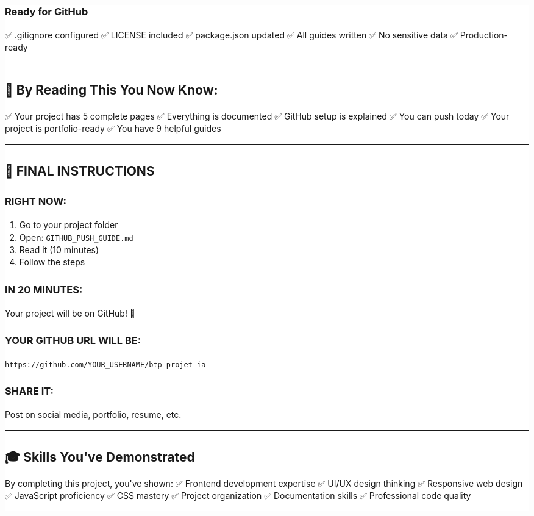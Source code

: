 ### Ready for GitHub
✅ .gitignore configured
✅ LICENSE included
✅ package.json updated
✅ All guides written
✅ No sensitive data
✅ Production-ready

---

## 🎯 By Reading This You Now Know:

✅ Your project has 5 complete pages
✅ Everything is documented
✅ GitHub setup is explained
✅ You can push today
✅ Your project is portfolio-ready
✅ You have 9 helpful guides

---

## 🚀 FINAL INSTRUCTIONS

### RIGHT NOW:
1. Go to your project folder
2. Open: `GITHUB_PUSH_GUIDE.md`
3. Read it (10 minutes)
4. Follow the steps

### IN 20 MINUTES:
Your project will be on GitHub! 🎉

### YOUR GITHUB URL WILL BE:
```
https://github.com/YOUR_USERNAME/btp-projet-ia
```

### SHARE IT:
Post on social media, portfolio, resume, etc.

---

## 🎓 Skills You've Demonstrated

By completing this project, you've shown:
✅ Frontend development expertise
✅ UI/UX design thinking
✅ Responsive web design
✅ JavaScript proficiency
✅ CSS mastery
✅ Project organization
✅ Documentation skills
✅ Professional code quality

---